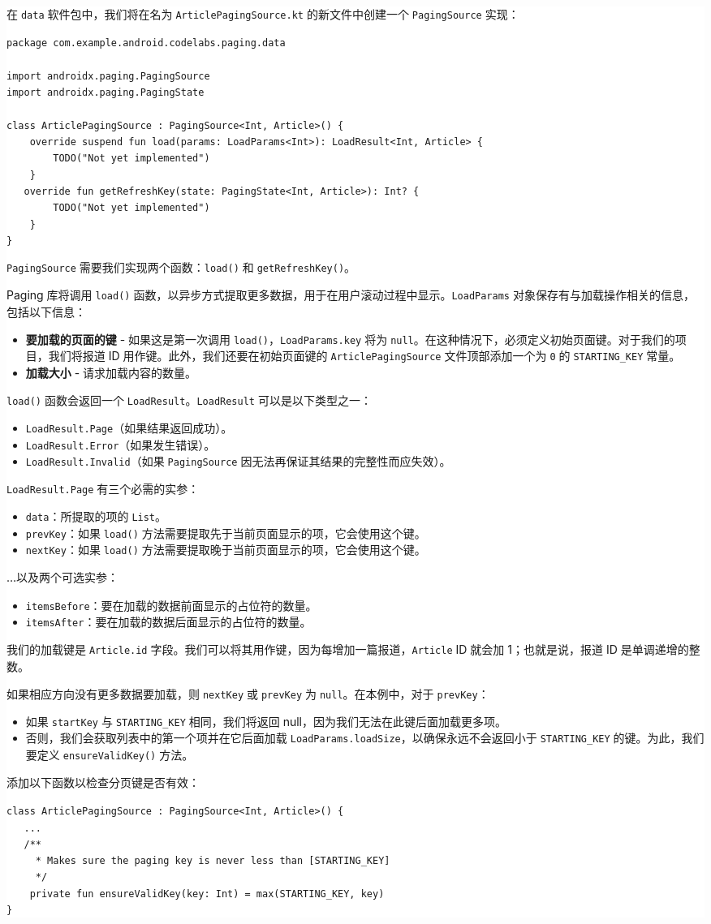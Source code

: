 在 `data` 软件包中，我们将在名为 `ArticlePagingSource.kt` 的新文件中创建一个 `PagingSource` 实现：

```auto
package com.example.android.codelabs.paging.data

import androidx.paging.PagingSource
import androidx.paging.PagingState

class ArticlePagingSource : PagingSource<Int, Article>() {
    override suspend fun load(params: LoadParams<Int>): LoadResult<Int, Article> {
        TODO("Not yet implemented")
    }
   override fun getRefreshKey(state: PagingState<Int, Article>): Int? {
        TODO("Not yet implemented")
    }
}
```

`PagingSource` 需要我们实现两个函数：`load()` 和 `getRefreshKey()`。

Paging 库将调用 `load()` 函数，以异步方式提取更多数据，用于在用户滚动过程中显示。`LoadParams` 对象保存有与加载操作相关的信息，包括以下信息：

+   **要加载的页面的键** - 如果这是第一次调用 `load()`，`LoadParams.key` 将为 `null`。在这种情况下，必须定义初始页面键。对于我们的项目，我们将报道 ID 用作键。此外，我们还要在初始页面键的 `ArticlePagingSource` 文件顶部添加一个为 `0` 的 `STARTING_KEY` 常量。
+   **加载大小** - 请求加载内容的数量。

`load()` 函数会返回一个 `LoadResult`。`LoadResult` 可以是以下类型之一：

+   `LoadResult.Page`（如果结果返回成功）。
+   `LoadResult.Error`（如果发生错误）。
+   `LoadResult.Invalid`（如果 `PagingSource` 因无法再保证其结果的完整性而应失效）。

`LoadResult.Page` 有三个必需的实参：

+   `data`：所提取的项的 `List`。
+   `prevKey`：如果 `load()` 方法需要提取先于当前页面显示的项，它会使用这个键。
+   `nextKey`：如果 `load()` 方法需要提取晚于当前页面显示的项，它会使用这个键。

…以及两个可选实参：

+   `itemsBefore`：要在加载的数据前面显示的占位符的数量。
+   `itemsAfter`：要在加载的数据后面显示的占位符的数量。

我们的加载键是 `Article.id` 字段。我们可以将其用作键，因为每增加一篇报道，`Article` ID 就会加 1；也就是说，报道 ID 是单调递增的整数。

如果相应方向没有更多数据要加载，则 `nextKey` 或 `prevKey` 为 `null`。在本例中，对于 `prevKey`：

+   如果 `startKey` 与 `STARTING_KEY` 相同，我们将返回 null，因为我们无法在此键后面加载更多项。
+   否则，我们会获取列表中的第一个项并在它后面加载 `LoadParams.loadSize`，以确保永远不会返回小于 `STARTING_KEY` 的键。为此，我们要定义 `ensureValidKey()` 方法。

添加以下函数以检查分页键是否有效：

```auto
class ArticlePagingSource : PagingSource<Int, Article>() {
   ...
   /**
     * Makes sure the paging key is never less than [STARTING_KEY]
     */
    private fun ensureValidKey(key: Int) = max(STARTING_KEY, key)
}
```
